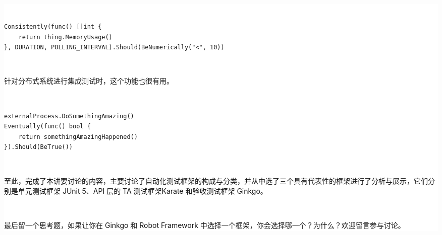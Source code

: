 <br />

```
Consistently(func() []int {
    return thing.MemoryUsage()
}, DURATION, POLLING_INTERVAL).Should(BeNumerically("<", 10))
```

<br />

针对分布式系统进行集成测试时，这个功能也很有用。

<br />

```
externalProcess.DoSomethingAmazing()
Eventually(func() bool {
    return somethingAmazingHappened()
}).Should(BeTrue())
```

<br />

至此，完成了本讲要讨论的内容，主要讨论了自动化测试框架的构成与分类，并从中选了三个具有代表性的框架进行了分析与展示，它们分别是单元测试框架 JUnit 5、API 层的 TA 测试框架Karate 和验收测试框架 Ginkgo。

<br />

最后留一个思考题，如果让你在 Ginkgo 和 Robot Framework 中选择一个框架，你会选择哪一个？为什么？欢迎留言参与讨论。
